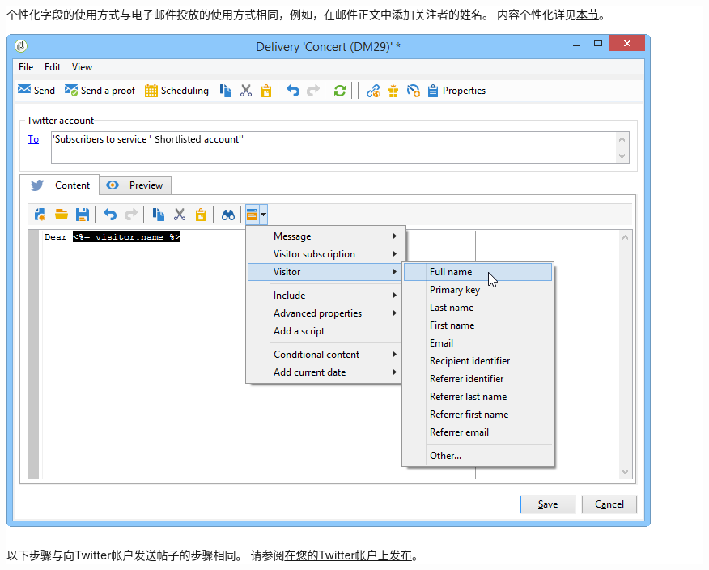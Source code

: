 个性化字段的使用方式与电子邮件投放的使用方式相同，例如，在邮件正文中添加关注者的姓名。 内容个性化详见[本节](../../delivery/using/about-personalization.md)。

![](assets/social_twitter_delivery_021.png)

以下步骤与向Twitter帐户发送帖子的步骤相同。 请参阅[在您的Twitter帐户上发布](#publishing-on-your-twitter-accounts)。
